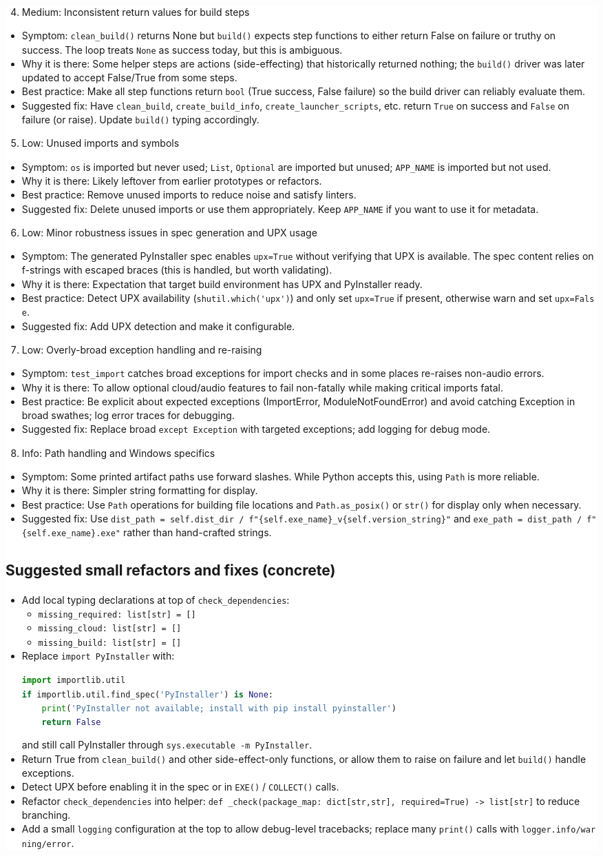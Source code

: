 4) Medium: Inconsistent return values for build steps
- Symptom: `clean_build()` returns None but `build()` expects step functions to either return False on failure or truthy on success. The loop treats `None` as success today, but this is ambiguous.
- Why it is there: Some helper steps are actions (side-effecting) that historically returned nothing; the `build()` driver was later updated to accept False/True from some steps.
- Best practice: Make all step functions return `bool` (True success, False failure) so the build driver can reliably evaluate them.
- Suggested fix: Have `clean_build`, `create_build_info`, `create_launcher_scripts`, etc. return `True` on success and `False` on failure (or raise). Update `build()` typing accordingly.

5) Low: Unused imports and symbols
- Symptom: `os` is imported but never used; `List`, `Optional` are imported but unused; `APP_NAME` is imported but not used.
- Why it is there: Likely leftover from earlier prototypes or refactors.
- Best practice: Remove unused imports to reduce noise and satisfy linters.
- Suggested fix: Delete unused imports or use them appropriately. Keep `APP_NAME` if you want to use it for metadata.

6) Low: Minor robustness issues in spec generation and UPX usage
- Symptom: The generated PyInstaller spec enables `upx=True` without verifying that UPX is available. The spec content relies on f-strings with escaped braces (this is handled, but worth validating).
- Why it is there: Expectation that target build environment has UPX and PyInstaller ready.
- Best practice: Detect UPX availability (`shutil.which('upx')`) and only set `upx=True` if present, otherwise warn and set `upx=False`.
- Suggested fix: Add UPX detection and make it configurable.

7) Low: Overly-broad exception handling and re-raising
- Symptom: `test_import` catches broad exceptions for import checks and in some places re-raises non-audio errors.
- Why it is there: To allow optional cloud/audio features to fail non-fatally while making critical imports fatal.
- Best practice: Be explicit about expected exceptions (ImportError, ModuleNotFoundError) and avoid catching Exception in broad swathes; log error traces for debugging.
- Suggested fix: Replace broad `except Exception` with targeted exceptions; add logging for debug mode.

8) Info: Path handling and Windows specifics
- Symptom: Some printed artifact paths use forward slashes. While Python accepts this, using `Path` is more reliable.
- Why it is there: Simpler string formatting for display.
- Best practice: Use `Path` operations for building file locations and `Path.as_posix()` or `str()` for display only when necessary.
- Suggested fix: Use `dist_path = self.dist_dir / f"{self.exe_name}_v{self.version_string}"` and `exe_path = dist_path / f"{self.exe_name}.exe"` rather than hand-crafted strings.

Suggested small refactors and fixes (concrete)
---------------------------------------------
- Add local typing declarations at top of `check_dependencies`:
  - `missing_required: list[str] = []`
  - `missing_cloud: list[str] = []`
  - `missing_build: list[str] = []`
- Replace `import PyInstaller` with:
  ```py
  import importlib.util
  if importlib.util.find_spec('PyInstaller') is None:
      print('PyInstaller not available; install with pip install pyinstaller')
      return False
  ```
  and still call PyInstaller through `sys.executable -m PyInstaller`.
- Return True from `clean_build()` and other side-effect-only functions, or allow them to raise on failure and let `build()` handle exceptions.
- Detect UPX before enabling it in the spec or in `EXE()` / `COLLECT()` calls.
- Refactor `check_dependencies` into helper: `def _check(package_map: dict[str,str], required=True) -> list[str]` to reduce branching.
- Add a small `logging` configuration at the top to allow debug-level tracebacks; replace many `print()` calls with `logger.info/warning/error`.